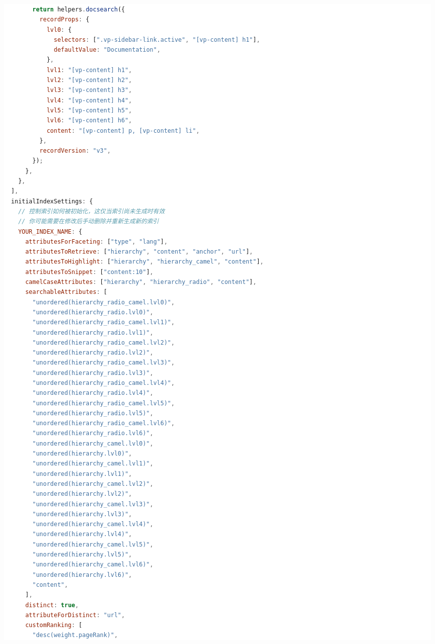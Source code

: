    ```js {36-50,58}
           return helpers.docsearch({
             recordProps: {
               lvl0: {
                 selectors: [".vp-sidebar-link.active", "[vp-content] h1"],
                 defaultValue: "Documentation",
               },
               lvl1: "[vp-content] h1",
               lvl2: "[vp-content] h2",
               lvl3: "[vp-content] h3",
               lvl4: "[vp-content] h4",
               lvl5: "[vp-content] h5",
               lvl6: "[vp-content] h6",
               content: "[vp-content] p, [vp-content] li",
             },
             recordVersion: "v3",
           });
         },
       },
     ],
     initialIndexSettings: {
       // 控制索引如何被初始化，这仅当索引尚未生成时有效
       // 你可能需要在修改后手动删除并重新生成新的索引
       YOUR_INDEX_NAME: {
         attributesForFaceting: ["type", "lang"],
         attributesToRetrieve: ["hierarchy", "content", "anchor", "url"],
         attributesToHighlight: ["hierarchy", "hierarchy_camel", "content"],
         attributesToSnippet: ["content:10"],
         camelCaseAttributes: ["hierarchy", "hierarchy_radio", "content"],
         searchableAttributes: [
           "unordered(hierarchy_radio_camel.lvl0)",
           "unordered(hierarchy_radio.lvl0)",
           "unordered(hierarchy_radio_camel.lvl1)",
           "unordered(hierarchy_radio.lvl1)",
           "unordered(hierarchy_radio_camel.lvl2)",
           "unordered(hierarchy_radio.lvl2)",
           "unordered(hierarchy_radio_camel.lvl3)",
           "unordered(hierarchy_radio.lvl3)",
           "unordered(hierarchy_radio_camel.lvl4)",
           "unordered(hierarchy_radio.lvl4)",
           "unordered(hierarchy_radio_camel.lvl5)",
           "unordered(hierarchy_radio.lvl5)",
           "unordered(hierarchy_radio_camel.lvl6)",
           "unordered(hierarchy_radio.lvl6)",
           "unordered(hierarchy_camel.lvl0)",
           "unordered(hierarchy.lvl0)",
           "unordered(hierarchy_camel.lvl1)",
           "unordered(hierarchy.lvl1)",
           "unordered(hierarchy_camel.lvl2)",
           "unordered(hierarchy.lvl2)",
           "unordered(hierarchy_camel.lvl3)",
           "unordered(hierarchy.lvl3)",
           "unordered(hierarchy_camel.lvl4)",
           "unordered(hierarchy.lvl4)",
           "unordered(hierarchy_camel.lvl5)",
           "unordered(hierarchy.lvl5)",
           "unordered(hierarchy_camel.lvl6)",
           "unordered(hierarchy.lvl6)",
           "content",
         ],
         distinct: true,
         attributeForDistinct: "url",
         customRanking: [
           "desc(weight.pageRank)",
   ```

[docsearch]: https://ecosystem.vuejs.press/zh/plugins/search/docsearch.html
[search]: https://ecosystem.vuejs.press/zh/plugins/search/search.html
[slimsearch]: https://ecosystem.vuejs.press/zh/plugins/search/slimsearch.html